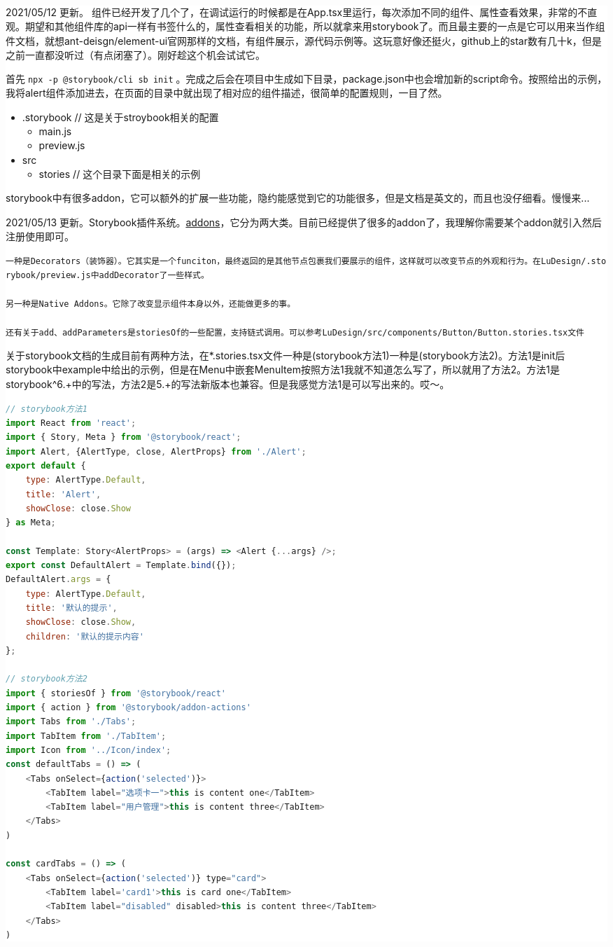 2021/05/12 更新。 组件已经开发了几个了，在调试运行的时候都是在App.tsx里运行，每次添加不同的组件、属性查看效果，非常的不直观。期望和其他组件库的api一样有书签什么的，属性查看相关的功能，所以就拿来用storybook了。而且最主要的一点是它可以用来当作组件文档，就想ant-deisgn/element-ui官网那样的文档，有组件展示，源代码示例等。这玩意好像还挺火，github上的star数有几十k，但是之前一直都没听过（有点闭塞了）。刚好趁这个机会试试它。

首先 `npx -p @storybook/cli sb init` 。完成之后会在项目中生成如下目录，package.json中也会增加新的script命令。按照给出的示例，我将alert组件添加进去，在页面的目录中就出现了相对应的组件描述，很简单的配置规则，一目了然。

- .storybook // 这是关于stroybook相关的配置
    - main.js
    - preview.js
- src
    - stories // 这个目录下面是相关的示例

storybook中有很多addon，它可以额外的扩展一些功能，隐约能感觉到它的功能很多，但是文档是英文的，而且也没仔细看。慢慢来...

2021/05/13 更新。Storybook插件系统。[addons](https://storybook.js.org/addons)，它分为两大类。目前已经提供了很多的addon了，我理解你需要某个addon就引入然后注册使用即可。
    
    一种是Decorators（装饰器）。它其实是一个funciton，最终返回的是其他节点包裹我们要展示的组件，这样就可以改变节点的外观和行为。在LuDesign/.storybook/preview.js中addDecorator了一些样式。

    另一种是Native Addons。它除了改变显示组件本身以外，还能做更多的事。

    还有关于add、addParameters是storiesOf的一些配置，支持链式调用。可以参考LuDesign/src/components/Button/Button.stories.tsx文件

关于storybook文档的生成目前有两种方法，在*.stories.tsx文件一种是(storybook方法1)一种是(storybook方法2)。方法1是init后storybook中example中给出的示例，但是在Menu中嵌套MenuItem按照方法1我就不知道怎么写了，所以就用了方法2。方法1是storybook^6.+中的写法，方法2是5.+的写法新版本也兼容。但是我感觉方法1是可以写出来的。哎～。

```js
// storybook方法1
import React from 'react';
import { Story, Meta } from '@storybook/react';
import Alert, {AlertType, close, AlertProps} from './Alert';
export default {
    type: AlertType.Default,
    title: 'Alert',
    showClose: close.Show
} as Meta;

const Template: Story<AlertProps> = (args) => <Alert {...args} />;
export const DefaultAlert = Template.bind({});
DefaultAlert.args = {
    type: AlertType.Default,
    title: '默认的提示',
    showClose: close.Show,
    children: '默认的提示内容'
};

// storybook方法2
import { storiesOf } from '@storybook/react'
import { action } from '@storybook/addon-actions'
import Tabs from './Tabs';
import TabItem from './TabItem';
import Icon from '../Icon/index';
const defaultTabs = () => (
    <Tabs onSelect={action('selected')}>
        <TabItem label="选项卡一">this is content one</TabItem>
        <TabItem label="用户管理">this is content three</TabItem>
    </Tabs>
)

const cardTabs = () => (
    <Tabs onSelect={action('selected')} type="card">
        <TabItem label='card1'>this is card one</TabItem>
        <TabItem label="disabled" disabled>this is content three</TabItem>
    </Tabs> 
)
```